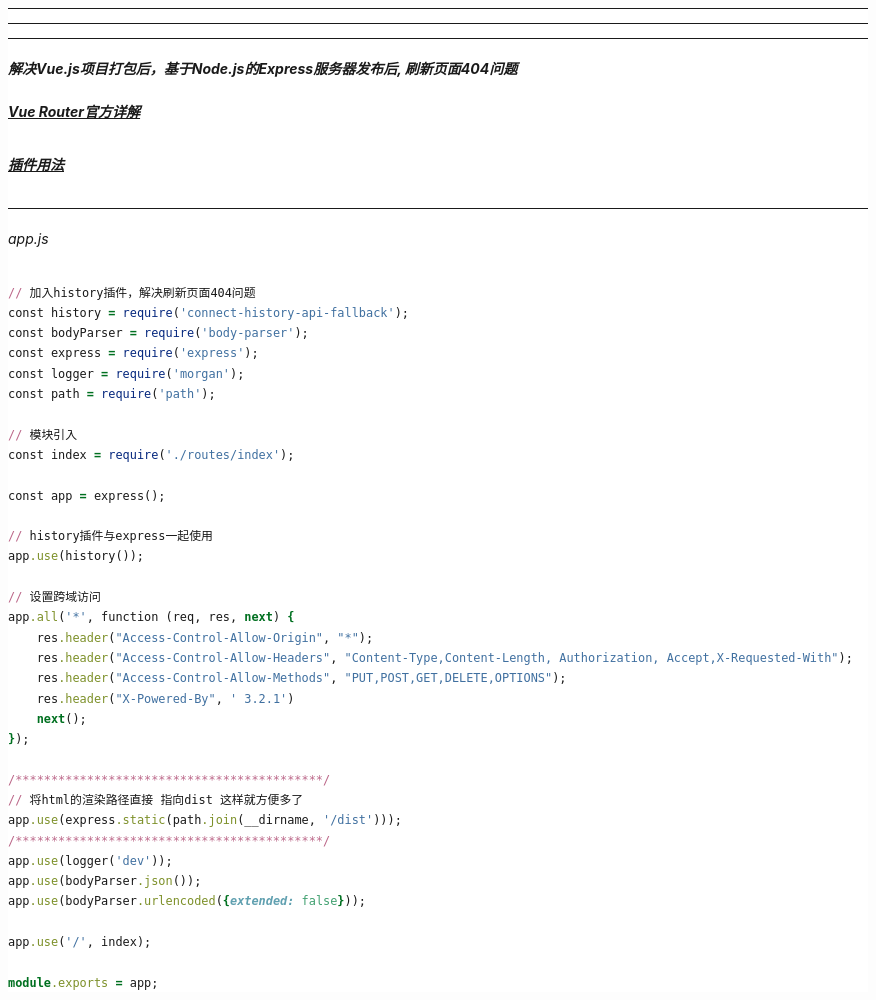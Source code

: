- - - - - -

- - - - - -

- - - - - -

##### 解决Vue.js项目打包后，基于Node.js的Express服务器发布后, 刷新页面404问题

###### **[Vue Router官方详解](https://router.vuejs.org/zh/guide/essentials/history-mode.html#%E5%9F%BA%E4%BA%8E-node-js-%E7%9A%84-express "Vue Router官方详解")**

###### **[插件用法](https://github.com/bripkens/connect-history-api-fallback#usage "插件用法")**

- - - - - -

###### app.js

```ruby
// 加入history插件，解决刷新页面404问题
const history = require('connect-history-api-fallback');
const bodyParser = require('body-parser');
const express = require('express');
const logger = require('morgan');
const path = require('path');

// 模块引入
const index = require('./routes/index');

const app = express();

// history插件与express一起使用
app.use(history());

// 设置跨域访问
app.all('*', function (req, res, next) {
    res.header("Access-Control-Allow-Origin", "*");
    res.header("Access-Control-Allow-Headers", "Content-Type,Content-Length, Authorization, Accept,X-Requested-With");
    res.header("Access-Control-Allow-Methods", "PUT,POST,GET,DELETE,OPTIONS");
    res.header("X-Powered-By", ' 3.2.1')
    next();
});

/*******************************************/
// 将html的渲染路径直接 指向dist 这样就方便多了
app.use(express.static(path.join(__dirname, '/dist')));
/*******************************************/
app.use(logger('dev'));
app.use(bodyParser.json());
app.use(bodyParser.urlencoded({extended: false}));

app.use('/', index);

module.exports = app;

```